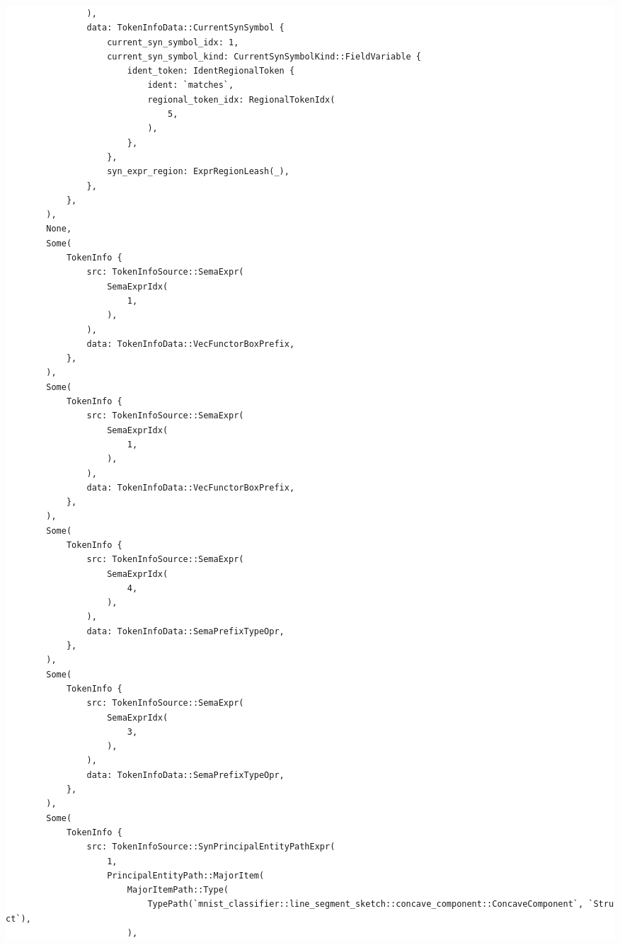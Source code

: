                     ),
                    data: TokenInfoData::CurrentSynSymbol {
                        current_syn_symbol_idx: 1,
                        current_syn_symbol_kind: CurrentSynSymbolKind::FieldVariable {
                            ident_token: IdentRegionalToken {
                                ident: `matches`,
                                regional_token_idx: RegionalTokenIdx(
                                    5,
                                ),
                            },
                        },
                        syn_expr_region: ExprRegionLeash(_),
                    },
                },
            ),
            None,
            Some(
                TokenInfo {
                    src: TokenInfoSource::SemaExpr(
                        SemaExprIdx(
                            1,
                        ),
                    ),
                    data: TokenInfoData::VecFunctorBoxPrefix,
                },
            ),
            Some(
                TokenInfo {
                    src: TokenInfoSource::SemaExpr(
                        SemaExprIdx(
                            1,
                        ),
                    ),
                    data: TokenInfoData::VecFunctorBoxPrefix,
                },
            ),
            Some(
                TokenInfo {
                    src: TokenInfoSource::SemaExpr(
                        SemaExprIdx(
                            4,
                        ),
                    ),
                    data: TokenInfoData::SemaPrefixTypeOpr,
                },
            ),
            Some(
                TokenInfo {
                    src: TokenInfoSource::SemaExpr(
                        SemaExprIdx(
                            3,
                        ),
                    ),
                    data: TokenInfoData::SemaPrefixTypeOpr,
                },
            ),
            Some(
                TokenInfo {
                    src: TokenInfoSource::SynPrincipalEntityPathExpr(
                        1,
                        PrincipalEntityPath::MajorItem(
                            MajorItemPath::Type(
                                TypePath(`mnist_classifier::line_segment_sketch::concave_component::ConcaveComponent`, `Struct`),
                            ),